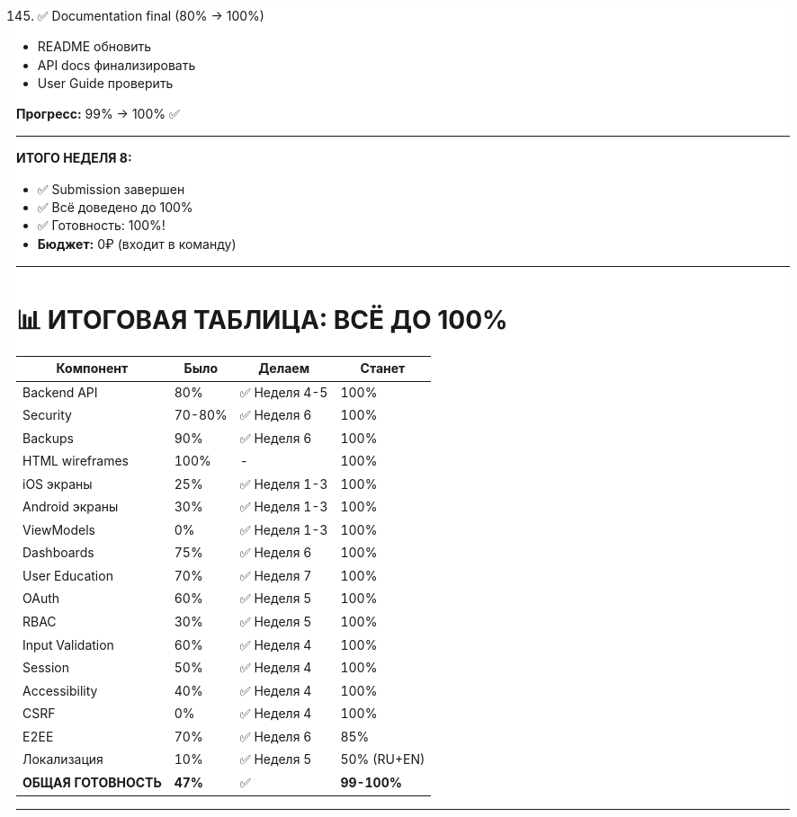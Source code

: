 145. ✅ Documentation final (80% → 100%)
   - README обновить
   - API docs финализировать
   - User Guide проверить

**Прогресс:** 99% → 100% ✅

---

**ИТОГО НЕДЕЛЯ 8:**
- ✅ Submission завершен
- ✅ Всё доведено до 100%
- ✅ Готовность: 100%!
- **Бюджет:** 0₽ (входит в команду)

---

# 📊 ИТОГОВАЯ ТАБЛИЦА: ВСЁ ДО 100%

| Компонент | Было | Делаем | Станет |
|-----------|------|--------|--------|
| Backend API | 80% | ✅ Неделя 4-5 | 100% |
| Security | 70-80% | ✅ Неделя 6 | 100% |
| Backups | 90% | ✅ Неделя 6 | 100% |
| HTML wireframes | 100% | - | 100% |
| iOS экраны | 25% | ✅ Неделя 1-3 | 100% |
| Android экраны | 30% | ✅ Неделя 1-3 | 100% |
| ViewModels | 0% | ✅ Неделя 1-3 | 100% |
| Dashboards | 75% | ✅ Неделя 6 | 100% |
| User Education | 70% | ✅ Неделя 7 | 100% |
| OAuth | 60% | ✅ Неделя 5 | 100% |
| RBAC | 30% | ✅ Неделя 5 | 100% |
| Input Validation | 60% | ✅ Неделя 4 | 100% |
| Session | 50% | ✅ Неделя 4 | 100% |
| Accessibility | 40% | ✅ Неделя 4 | 100% |
| CSRF | 0% | ✅ Неделя 4 | 100% |
| E2EE | 70% | ✅ Неделя 6 | 85% |
| Локализация | 10% | ✅ Неделя 5 | 50% (RU+EN) |
| **ОБЩАЯ ГОТОВНОСТЬ** | **47%** | ✅ | **99-100%** |

---